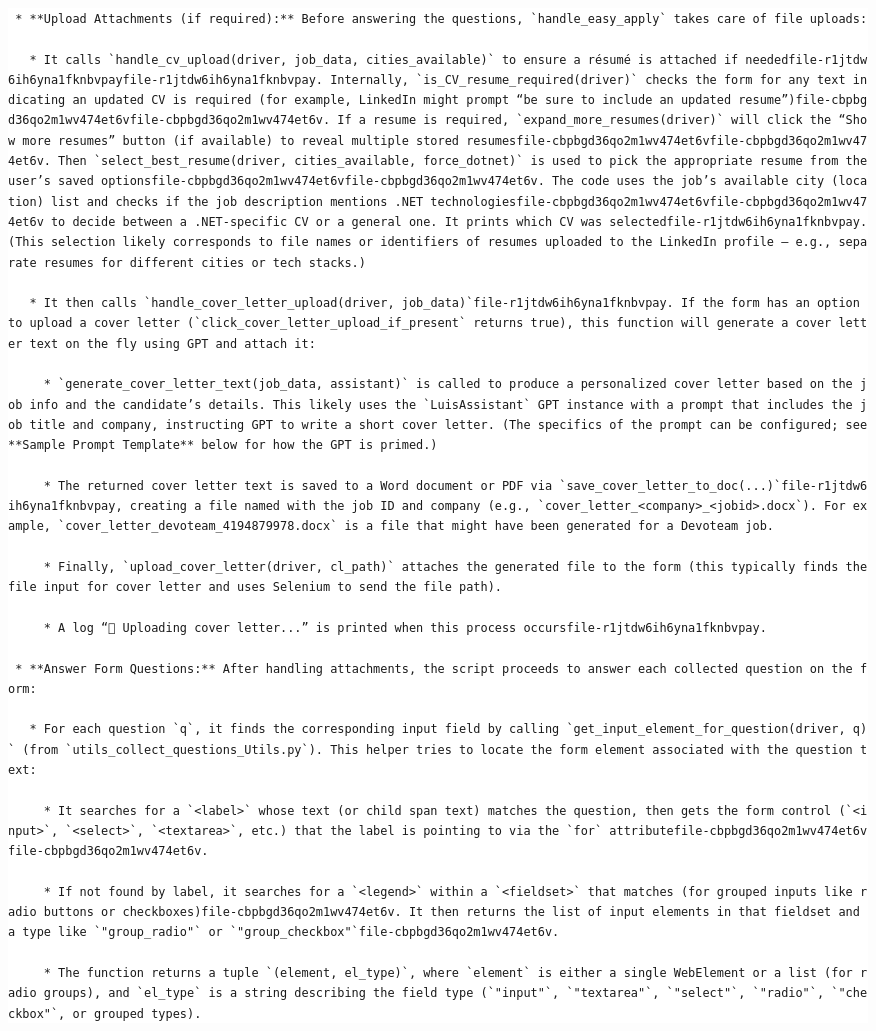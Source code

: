     * **Upload Attachments (if required):** Before answering the questions, `handle_easy_apply` takes care of file uploads:

       * It calls `handle_cv_upload(driver, job_data, cities_available)` to ensure a résumé is attached if neededfile-r1jtdw6ih6yna1fknbvpayfile-r1jtdw6ih6yna1fknbvpay. Internally, `is_CV_resume_required(driver)` checks the form for any text indicating an updated CV is required (for example, LinkedIn might prompt “be sure to include an updated resume”)file-cbpbgd36qo2m1wv474et6vfile-cbpbgd36qo2m1wv474et6v. If a resume is required, `expand_more_resumes(driver)` will click the “Show more resumes” button (if available) to reveal multiple stored resumesfile-cbpbgd36qo2m1wv474et6vfile-cbpbgd36qo2m1wv474et6v. Then `select_best_resume(driver, cities_available, force_dotnet)` is used to pick the appropriate resume from the user’s saved optionsfile-cbpbgd36qo2m1wv474et6vfile-cbpbgd36qo2m1wv474et6v. The code uses the job’s available city (location) list and checks if the job description mentions .NET technologiesfile-cbpbgd36qo2m1wv474et6vfile-cbpbgd36qo2m1wv474et6v to decide between a .NET-specific CV or a general one. It prints which CV was selectedfile-r1jtdw6ih6yna1fknbvpay. (This selection likely corresponds to file names or identifiers of resumes uploaded to the LinkedIn profile – e.g., separate resumes for different cities or tech stacks.)

       * It then calls `handle_cover_letter_upload(driver, job_data)`file-r1jtdw6ih6yna1fknbvpay. If the form has an option to upload a cover letter (`click_cover_letter_upload_if_present` returns true), this function will generate a cover letter text on the fly using GPT and attach it:

         * `generate_cover_letter_text(job_data, assistant)` is called to produce a personalized cover letter based on the job info and the candidate’s details. This likely uses the `LuisAssistant` GPT instance with a prompt that includes the job title and company, instructing GPT to write a short cover letter. (The specifics of the prompt can be configured; see **Sample Prompt Template** below for how the GPT is primed.)

         * The returned cover letter text is saved to a Word document or PDF via `save_cover_letter_to_doc(...)`file-r1jtdw6ih6yna1fknbvpay, creating a file named with the job ID and company (e.g., `cover_letter_<company>_<jobid>.docx`). For example, `cover_letter_devoteam_4194879978.docx` is a file that might have been generated for a Devoteam job.

         * Finally, `upload_cover_letter(driver, cl_path)` attaches the generated file to the form (this typically finds the file input for cover letter and uses Selenium to send the file path).

         * A log “📎 Uploading cover letter...” is printed when this process occursfile-r1jtdw6ih6yna1fknbvpay.

     * **Answer Form Questions:** After handling attachments, the script proceeds to answer each collected question on the form:

       * For each question `q`, it finds the corresponding input field by calling `get_input_element_for_question(driver, q)` (from `utils_collect_questions_Utils.py`). This helper tries to locate the form element associated with the question text:

         * It searches for a `<label>` whose text (or child span text) matches the question, then gets the form control (`<input>`, `<select>`, `<textarea>`, etc.) that the label is pointing to via the `for` attributefile-cbpbgd36qo2m1wv474et6vfile-cbpbgd36qo2m1wv474et6v.

         * If not found by label, it searches for a `<legend>` within a `<fieldset>` that matches (for grouped inputs like radio buttons or checkboxes)file-cbpbgd36qo2m1wv474et6v. It then returns the list of input elements in that fieldset and a type like `"group_radio"` or `"group_checkbox"`file-cbpbgd36qo2m1wv474et6v.

         * The function returns a tuple `(element, el_type)`, where `element` is either a single WebElement or a list (for radio groups), and `el_type` is a string describing the field type (`"input"`, `"textarea"`, `"select"`, `"radio"`, `"checkbox"`, or grouped types).
